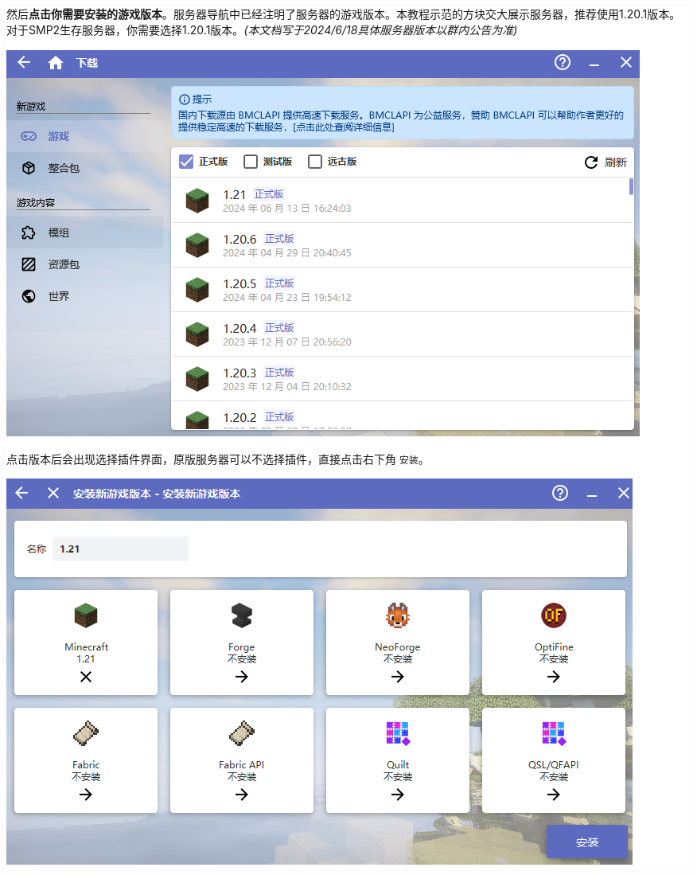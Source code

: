 然后**点击你需要安装的游戏版本**。服务器导航中已经注明了服务器的游戏版本。本教程示范的方块交大展示服务器，推荐使用1.20.1版本。对于SMP2生存服务器，你需要选择1.20.1版本。*(本文档写于2024/6/18具体服务器版本以群内公告为准)*

![image-20240618103437689](.\image\image-20240618103437689.png)

点击版本后会出现选择插件界面，原版服务器可以不选择插件，直接点击右下角 `安装`。

![image-20240618103452257](.\image\image-20240618103452257.png)
